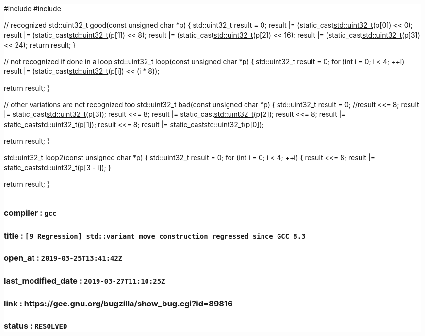 #include <cstdint>
#include <cstring>

// recognized
std::uint32_t good(const unsigned char *p)
{
    std::uint32_t result = 0;
    result |= (static_cast<std::uint32_t>(p[0]) << 0);
    result |= (static_cast<std::uint32_t>(p[1]) << 8);
    result |= (static_cast<std::uint32_t>(p[2]) << 16);
    result |= (static_cast<std::uint32_t>(p[3]) << 24);
    return result;
}

// not recognized if done in a loop
std::uint32_t loop(const unsigned char *p)
{
  std::uint32_t result = 0;
  for (int i = 0; i < 4; ++i)
      result |= (static_cast<std::uint32_t>(p[i]) << (i * 8));

  return result;
}

// other variations are not recognized too
std::uint32_t bad(const unsigned char *p)
{
  std::uint32_t result = 0;
  //result <<= 8;
  result |= static_cast<std::uint32_t>(p[3]);
  result <<= 8;
  result |= static_cast<std::uint32_t>(p[2]);
  result <<= 8;
  result |= static_cast<std::uint32_t>(p[1]);
  result <<= 8;
  result |= static_cast<std::uint32_t>(p[0]);

  return result;
}

std::uint32_t loop2(const unsigned char *p)
{
  std::uint32_t result = 0;
  for (int i = 0; i < 4; ++i) {
      result <<= 8;
      result |= static_cast<std::uint32_t>(p[3 - i]);
  }

  return result;
}


---


### compiler : `gcc`
### title : `[9 Regression] std::variant move construction regressed since GCC 8.3`
### open_at : `2019-03-25T13:41:42Z`
### last_modified_date : `2019-03-27T11:10:25Z`
### link : https://gcc.gnu.org/bugzilla/show_bug.cgi?id=89816
### status : `RESOLVED`